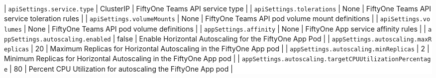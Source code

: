 | `apiSettings.service.type`                                        | ClusterIP                  | FiftyOne Teams API service type                                                                                                                                                                                                                                                                                                                                                                                                                                                                                                                 |
| `apiSettings.tolerations`                                         | None                       | FiftyOne Teams API service toleration rules                                                                                                                                                                                                                                                                                                                                                                                                                                                                                                     |
| `apiSettings.volumeMounts`                                        | None                       | FiftyOne Teams API pod volume mount definitions                                                                                                                                                                                                                                                                                                                                                                                                                                                                                                 |
| `apiSettings.volumes`                                             | None                       | FiftyOne Teams API pod volume definitions                                                                                                                                                                                                                                                                                                                                                                                                                                                                                                       |
| `appSettings.affinity`                                            | None                       | FiftyOne App service affinity rules                                                                                                                                                                                                                                                                                                                                                                                                                                                                                                             |
| `appSettings.autoscaling.enabled`                                 | false                      | Enable Horizontal Autoscaling for the FiftyOne App Pod                                                                                                                                                                                                                                                                                                                                                                                                                                                                                          |
| `appSettings.autoscaling.maxReplicas`                             | 20                         | Maximum Replicas for Horizontal Autoscaling in the FiftyOne App pod                                                                                                                                                                                                                                                                                                                                                                                                                                                                             |
| `appSettings.autoscaling.minReplicas`                             | 2                          | Minimum Replicas for Horizontal Autoscaling in the FiftyOne App pod                                                                                                                                                                                                                                                                                                                                                                                                                                                                             |
| `appSettings.autoscaling.targetCPUUtilizationPercentage`          | 80                         | Percent CPU Utilization for autoscaling the FiftyOne App pod                                                                                                                                                                                                                                                                                                                                                                                                                                                                                    |